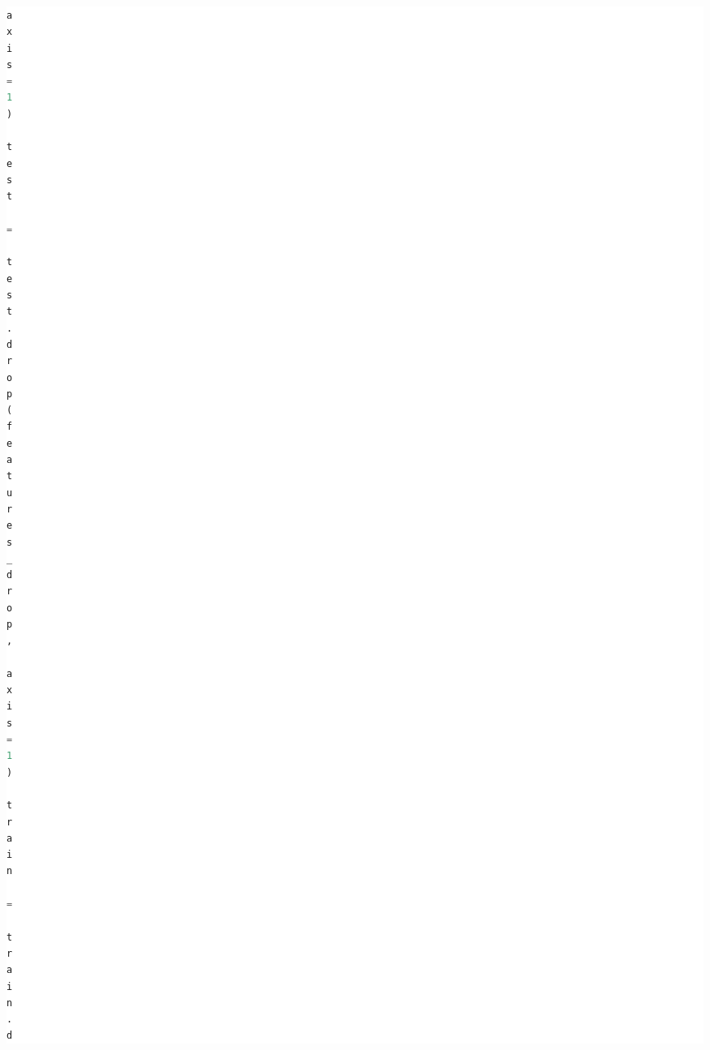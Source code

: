 ```python
a
x
i
s
=
1
)

t
e
s
t
 
=
 
t
e
s
t
.
d
r
o
p
(
f
e
a
t
u
r
e
s
_
d
r
o
p
,
 
a
x
i
s
=
1
)

t
r
a
i
n
 
=
 
t
r
a
i
n
.
d
```